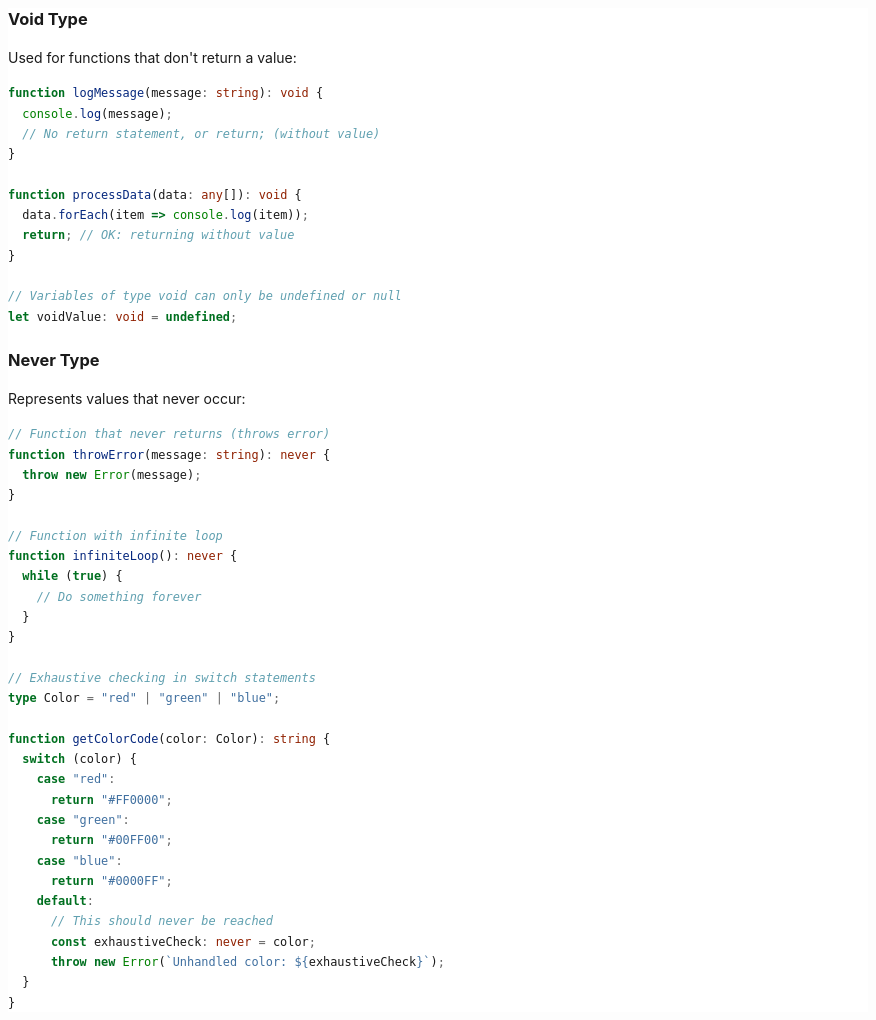 ### Void Type

Used for functions that don't return a value:

```typescript
function logMessage(message: string): void {
  console.log(message);
  // No return statement, or return; (without value)
}

function processData(data: any[]): void {
  data.forEach(item => console.log(item));
  return; // OK: returning without value
}

// Variables of type void can only be undefined or null
let voidValue: void = undefined;
```

### Never Type

Represents values that never occur:

```typescript
// Function that never returns (throws error)
function throwError(message: string): never {
  throw new Error(message);
}

// Function with infinite loop
function infiniteLoop(): never {
  while (true) {
    // Do something forever
  }
}

// Exhaustive checking in switch statements
type Color = "red" | "green" | "blue";

function getColorCode(color: Color): string {
  switch (color) {
    case "red":
      return "#FF0000";
    case "green":
      return "#00FF00";
    case "blue":
      return "#0000FF";
    default:
      // This should never be reached
      const exhaustiveCheck: never = color;
      throw new Error(`Unhandled color: ${exhaustiveCheck}`);
  }
}
```

